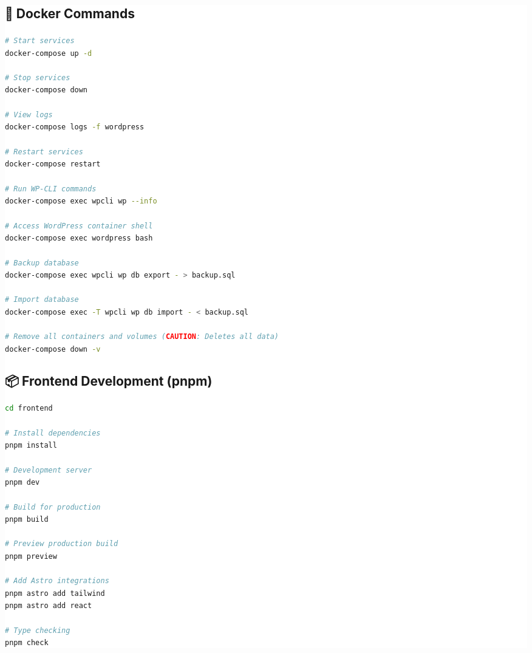 ## 🐳 Docker Commands

```bash
# Start services
docker-compose up -d

# Stop services
docker-compose down

# View logs
docker-compose logs -f wordpress

# Restart services
docker-compose restart

# Run WP-CLI commands
docker-compose exec wpcli wp --info

# Access WordPress container shell
docker-compose exec wordpress bash

# Backup database
docker-compose exec wpcli wp db export - > backup.sql

# Import database
docker-compose exec -T wpcli wp db import - < backup.sql

# Remove all containers and volumes (CAUTION: Deletes all data)
docker-compose down -v
```

## 📦 Frontend Development (pnpm)

```bash
cd frontend

# Install dependencies
pnpm install

# Development server
pnpm dev

# Build for production
pnpm build

# Preview production build
pnpm preview

# Add Astro integrations
pnpm astro add tailwind
pnpm astro add react

# Type checking
pnpm check
```

